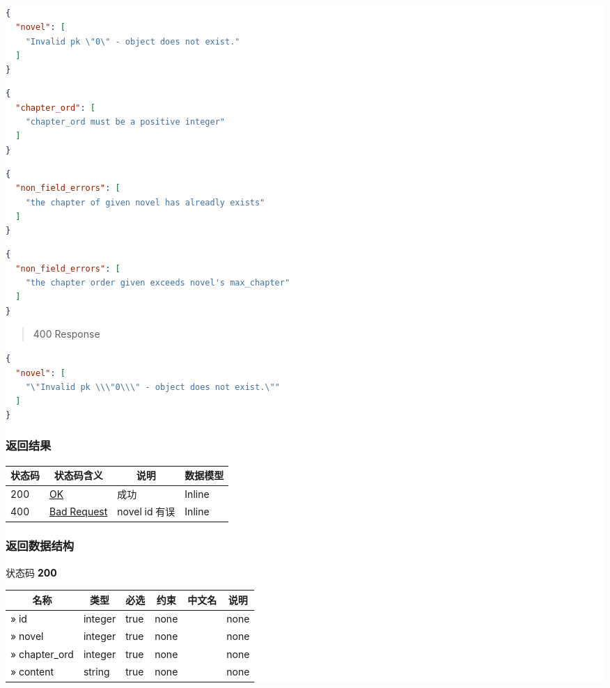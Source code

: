 ```json
{
  "novel": [
    "Invalid pk \"0\" - object does not exist."
  ]
}
```

```json
{
  "chapter_ord": [
    "chapter_ord must be a positive integer"
  ]
}
```

```json
{
  "non_field_errors": [
    "the chapter of given novel has alreadly exists"
  ]
}
```

```json
{
  "non_field_errors": [
    "the chapter order given exceeds novel's max_chapter"
  ]
}
```

> 400 Response

```json
{
  "novel": [
    "\"Invalid pk \\\"0\\\" - object does not exist.\""
  ]
}
```

### 返回结果

|状态码|状态码含义|说明|数据模型|
|---|---|---|---|
|200|[OK](https://tools.ietf.org/html/rfc7231#section-6.3.1)|成功|Inline|
|400|[Bad Request](https://tools.ietf.org/html/rfc7231#section-6.5.1)|novel id 有误|Inline|

### 返回数据结构

状态码 **200**

|名称|类型|必选|约束|中文名|说明|
|---|---|---|---|---|---|
|» id|integer|true|none||none|
|» novel|integer|true|none||none|
|» chapter_ord|integer|true|none||none|
|» content|string|true|none||none|
